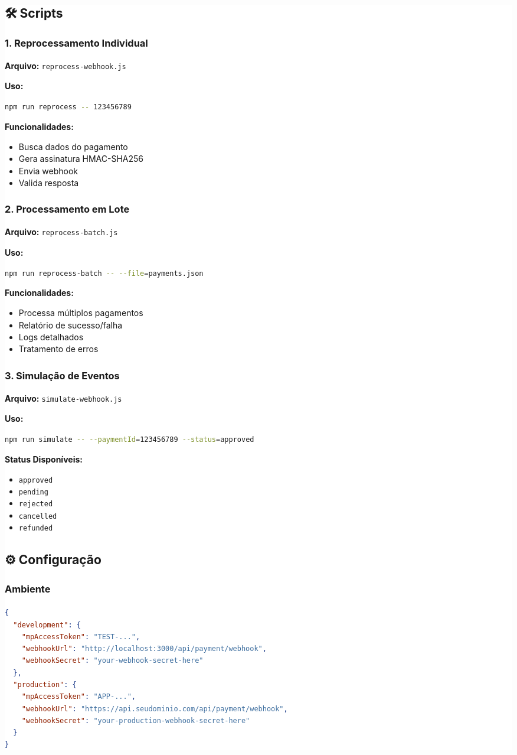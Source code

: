 ## 🛠️ Scripts

### 1. Reprocessamento Individual

**Arquivo:** `reprocess-webhook.js`

**Uso:**
```bash
npm run reprocess -- 123456789
```

**Funcionalidades:**
- Busca dados do pagamento
- Gera assinatura HMAC-SHA256
- Envia webhook
- Valida resposta

### 2. Processamento em Lote

**Arquivo:** `reprocess-batch.js`

**Uso:**
```bash
npm run reprocess-batch -- --file=payments.json
```

**Funcionalidades:**
- Processa múltiplos pagamentos
- Relatório de sucesso/falha
- Logs detalhados
- Tratamento de erros

### 3. Simulação de Eventos

**Arquivo:** `simulate-webhook.js`

**Uso:**
```bash
npm run simulate -- --paymentId=123456789 --status=approved
```

**Status Disponíveis:**
- `approved`
- `pending`
- `rejected`
- `cancelled`
- `refunded`

## ⚙️ Configuração

### Ambiente

```json
{
  "development": {
    "mpAccessToken": "TEST-...",
    "webhookUrl": "http://localhost:3000/api/payment/webhook",
    "webhookSecret": "your-webhook-secret-here"
  },
  "production": {
    "mpAccessToken": "APP-...",
    "webhookUrl": "https://api.seudominio.com/api/payment/webhook",
    "webhookSecret": "your-production-webhook-secret-here"
  }
}
```
